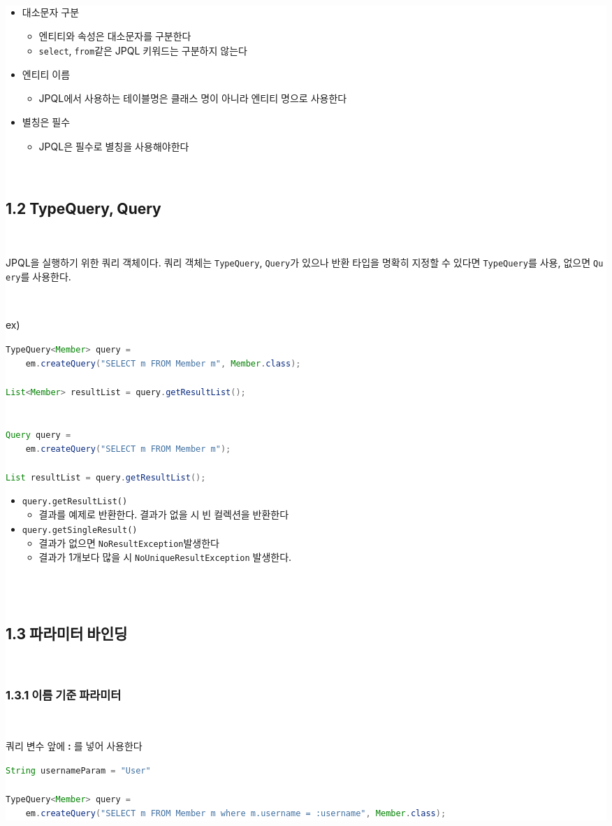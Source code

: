 - 대소문자 구분
  - 엔티티와 속성은 대소문자를 구분한다
  - ```select```, ```from```같은 JPQL 키워드는 구분하지 않는다
  
- 엔티티 이름
  - JPQL에서 사용하는 테이블명은 클래스 명이 아니라 엔티티 명으로 사용한다
 
- 별칭은 필수
  - JPQL은 필수로 별칭을 사용해야한다

<br/>

## 1.2 TypeQuery, Query

<br/>

JPQL을 실행하기 위한 쿼리 객체이다. 쿼리 객체는 ```TypeQuery```, ```Query```가 있으나 반환 타입을 명확히 지정할 수 있다면 ```TypeQuery```를 사용, 없으면 ```Query```를 사용한다.

<br/>

ex)

```java
TypeQuery<Member> query = 
	em.createQuery("SELECT m FROM Member m", Member.class);
   
List<Member> resultList = query.getResultList();


Query query = 
	em.createQuery("SELECT m FROM Member m");
   
List resultList = query.getResultList();
```

- ```query.getResultList()``` 
  - 결과를 예제로 반환한다. 결과가 없을 시 빈 컬렉션을 반환한다
- ```query.getSingleResult()``` 
  - 결과가 없으면 ```NoResultException```발생한다
  - 결과가 1개보다 많을 시 ```NoUniqueResultException``` 발생한다.



<br/><br/>

## 1.3 파라미터 바인딩

<br/>


### 1.3.1 이름 기준 파라미터

<br/>

쿼리 변수 앞에  **:** 를 넣어 사용한다

```java
String usernameParam = "User"

TypeQuery<Member> query = 
	em.createQuery("SELECT m FROM Member m where m.username = :username", Member.class);
```
